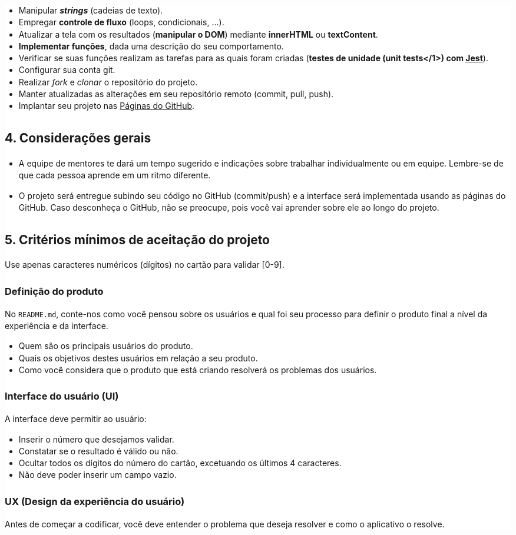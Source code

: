 * Manipular _**strings**_ (cadeias de texto).
* Empregar **controle de fluxo** (loops, condicionais, ...).
* Atualizar a tela com os resultados (**manipular o DOM**) mediante
  **innerHTML** ou **textContent**.
* **Implementar funções**, dada uma descrição do seu comportamento.
* Verificar se suas funções realizam as tarefas para as quais foram criadas
  (**testes de unidade (</em>unit tests</1>) com
  [Jest](https://jestjs.io/pt-BR/)**).
* Configurar sua conta git.
* Realizar _fork_ e _clonar_ o repositório do projeto.
* Manter atualizadas as alterações em seu repositório remoto (commit, pull,
  push).
* Implantar seu projeto nas [Páginas do GitHub](https://pages.github.com).

## 4. Considerações gerais

* A equipe de mentores te dará um tempo sugerido e indicações sobre trabalhar
  individualmente ou em equipe. Lembre-se de que cada pessoa aprende em um ritmo
  diferente.

* O projeto será entregue subindo seu código no GitHub (commit/push) e a
  interface será implementada usando as páginas do GitHub. Caso desconheça o
  GitHub, não se preocupe, pois você vai aprender sobre ele ao longo do projeto.

## 5. Critérios mínimos de aceitação do projeto

Use apenas caracteres numéricos (dígitos) no cartão para validar [0-9].

### Definição do produto

No `README.md`, conte-nos como você pensou sobre os usuários e qual foi seu
processo para definir o produto final a nível da experiência e da interface.

* Quem são os principais usuários do produto.
* Quais os objetivos destes usuários em relação a seu produto.
* Como você considera que o produto que está criando resolverá os problemas dos
  usuários.

### Interface do usuário (UI)

A interface deve permitir ao usuário:

* Inserir o número que desejamos validar.
* Constatar se o resultado é válido ou não.
* Ocultar todos os dígitos do número do cartão, excetuando os últimos 4
  caracteres.
* Não deve poder inserir um campo vazio.

### UX (Design da experiência do usuário)

Antes de começar a codificar, você deve entender o problema que deseja resolver
e como o aplicativo o resolve.
